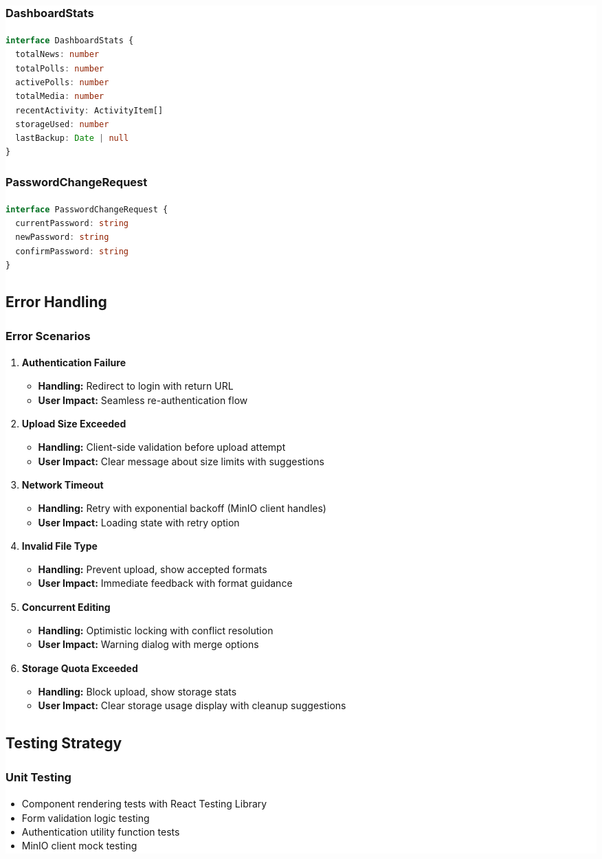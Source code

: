 ### DashboardStats
```typescript
interface DashboardStats {
  totalNews: number
  totalPolls: number
  activePolls: number
  totalMedia: number
  recentActivity: ActivityItem[]
  storageUsed: number
  lastBackup: Date | null
}
```

### PasswordChangeRequest
```typescript
interface PasswordChangeRequest {
  currentPassword: string
  newPassword: string
  confirmPassword: string
}
```

## Error Handling

### Error Scenarios

1. **Authentication Failure**
   - **Handling:** Redirect to login with return URL
   - **User Impact:** Seamless re-authentication flow

2. **Upload Size Exceeded**
   - **Handling:** Client-side validation before upload attempt
   - **User Impact:** Clear message about size limits with suggestions

3. **Network Timeout**
   - **Handling:** Retry with exponential backoff (MinIO client handles)
   - **User Impact:** Loading state with retry option

4. **Invalid File Type**
   - **Handling:** Prevent upload, show accepted formats
   - **User Impact:** Immediate feedback with format guidance

5. **Concurrent Editing**
   - **Handling:** Optimistic locking with conflict resolution
   - **User Impact:** Warning dialog with merge options

6. **Storage Quota Exceeded**
   - **Handling:** Block upload, show storage stats
   - **User Impact:** Clear storage usage display with cleanup suggestions

## Testing Strategy

### Unit Testing
- Component rendering tests with React Testing Library
- Form validation logic testing
- Authentication utility function tests
- MinIO client mock testing
